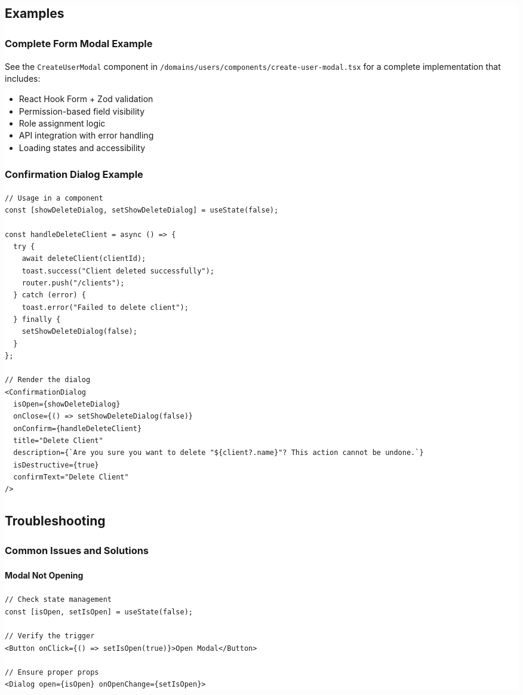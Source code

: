 ## Examples

### Complete Form Modal Example

See the `CreateUserModal` component in `/domains/users/components/create-user-modal.tsx` for a complete implementation that includes:

- React Hook Form + Zod validation
- Permission-based field visibility
- Role assignment logic
- API integration with error handling
- Loading states and accessibility

### Confirmation Dialog Example

```tsx
// Usage in a component
const [showDeleteDialog, setShowDeleteDialog] = useState(false);

const handleDeleteClient = async () => {
  try {
    await deleteClient(clientId);
    toast.success("Client deleted successfully");
    router.push("/clients");
  } catch (error) {
    toast.error("Failed to delete client");
  } finally {
    setShowDeleteDialog(false);
  }
};

// Render the dialog
<ConfirmationDialog
  isOpen={showDeleteDialog}
  onClose={() => setShowDeleteDialog(false)}
  onConfirm={handleDeleteClient}
  title="Delete Client"
  description={`Are you sure you want to delete "${client?.name}"? This action cannot be undone.`}
  isDestructive={true}
  confirmText="Delete Client"
/>
```

## Troubleshooting

### Common Issues and Solutions

#### Modal Not Opening
```tsx
// Check state management
const [isOpen, setIsOpen] = useState(false);

// Verify the trigger
<Button onClick={() => setIsOpen(true)}>Open Modal</Button>

// Ensure proper props
<Dialog open={isOpen} onOpenChange={setIsOpen}>
```
